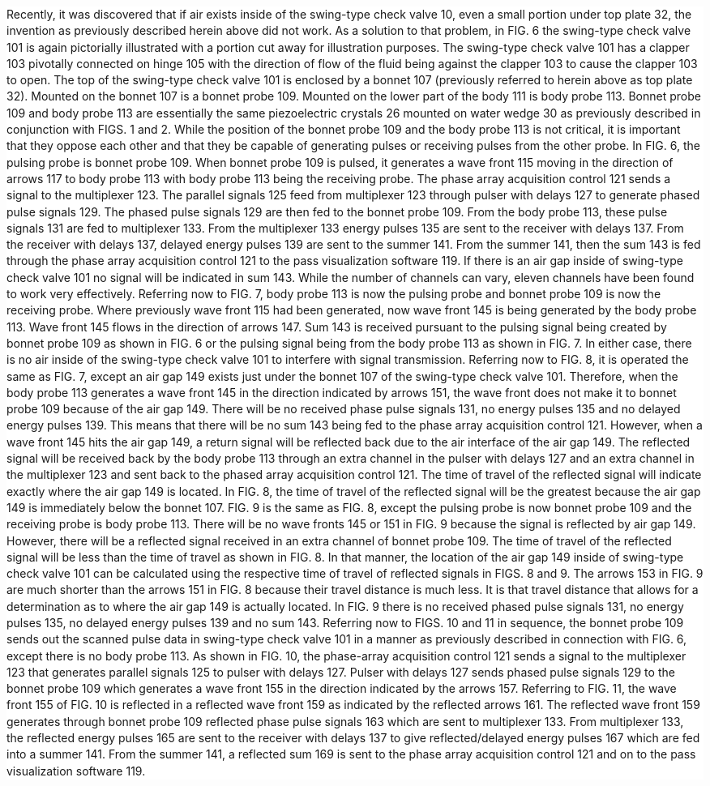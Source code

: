Recently, it was discovered that if air exists inside of the swing-type check valve 10, even a small portion under top plate 32, the invention as previously described herein above did not work. As a solution to that problem, in FIG. 6 the swing-type check valve 101 is again pictorially illustrated with a portion cut away for illustration purposes. The swing-type check valve 101 has a clapper 103 pivotally connected on hinge 105 with the direction of flow of the fluid being against the clapper 103 to cause the clapper 103 to open. The top of the swing-type check valve 101 is enclosed by a bonnet 107 (previously referred to herein above as top plate 32). Mounted on the bonnet 107 is a bonnet probe 109. Mounted on the lower part of the body 111 is body probe 113. Bonnet probe 109 and body probe 113 are essentially the same piezoelectric crystals 26 mounted on water wedge 30 as previously described in conjunction with FIGS. 1 and 2. While the position of the bonnet probe 109 and the body probe 113 is not critical, it is important that they oppose each other and that they be capable of generating pulses or receiving pulses from the other probe. In FIG. 6, the pulsing probe is bonnet probe 109. When bonnet probe 109 is pulsed, it generates a wave front 115 moving in the direction of arrows 117 to body probe 113 with body probe 113 being the receiving probe.
The phase array acquisition control 121 sends a signal to the multiplexer 123. The parallel signals 125 feed from multiplexer 123 through pulser with delays 127 to generate phased pulse signals 129. The phased pulse signals 129 are then fed to the bonnet probe 109.
From the body probe 113, these pulse signals 131 are fed to multiplexer 133. From the multiplexer 133 energy pulses 135 are sent to the receiver with delays 137. From the receiver with delays 137, delayed energy pulses 139 are sent to the summer 141. From the summer 141, then the sum 143 is fed through the phase array acquisition control 121 to the pass visualization software 119. If there is an air gap inside of swing-type check valve 101 no signal will be indicated in sum 143.
While the number of channels can vary, eleven channels have been found to work very effectively.
Referring now to FIG. 7, body probe 113 is now the pulsing probe and bonnet probe 109 is now the receiving probe. Where previously wave front 115 had been generated, now wave front 145 is being generated by the body probe 113. Wave front 145 flows in the direction of arrows 147. Sum 143 is received pursuant to the pulsing signal being created by bonnet probe 109 as shown in FIG. 6 or the pulsing signal being from the body probe 113 as shown in FIG. 7. In either case, there is no air inside of the swing-type check valve 101 to interfere with signal transmission.
Referring now to FIG. 8, it is operated the same as FIG. 7, except an air gap 149 exists just under the bonnet 107 of the swing-type check valve 101. Therefore, when the body probe 113 generates a wave front 145 in the direction indicated by arrows 151, the wave front does not make it to bonnet probe 109 because of the air gap 149. There will be no received phase pulse signals 131, no energy pulses 135 and no delayed energy pulses 139. This means that there will be no sum 143 being fed to the phase array acquisition control 121. However, when a wave front 145 hits the air gap 149, a return signal will be reflected back due to the air interface of the air gap 149. The reflected signal will be received back by the body probe 113 through an extra channel in the pulser with delays 127 and an extra channel in the multiplexer 123 and sent back to the phased array acquisition control 121. The time of travel of the reflected signal will indicate exactly where the air gap 149 is located. In FIG. 8, the time of travel of the reflected signal will be the greatest because the air gap 149 is immediately below the bonnet 107.
 FIG. 9 is the same as FIG. 8, except the pulsing probe is now bonnet probe 109 and the receiving probe is body probe 113. There will be no wave fronts 145 or 151 in FIG. 9 because the signal is reflected by air gap 149. However, there will be a reflected signal received in an extra channel of bonnet probe 109. The time of travel of the reflected signal will be less than the time of travel as shown in FIG. 8. In that manner, the location of the air gap 149 inside of swing-type check valve 101 can be calculated using the respective time of travel of reflected signals in FIGS. 8 and 9. The arrows 153 in FIG. 9 are much shorter than the arrows 151 in FIG. 8 because their travel distance is much less. It is that travel distance that allows for a determination as to where the air gap 149 is actually located. In FIG. 9 there is no received phased pulse signals 131, no energy pulses 135, no delayed energy pulses 139 and no sum 143.
Referring now to FIGS. 10 and 11 in sequence, the bonnet probe 109 sends out the scanned pulse data in swing-type check valve 101 in a manner as previously described in connection with FIG. 6, except there is no body probe 113. As shown in FIG. 10, the phase-array acquisition control 121 sends a signal to the multiplexer 123 that generates parallel signals 125 to pulser with delays 127. Pulser with delays 127 sends phased pulse signals 129 to the bonnet probe 109 which generates a wave front 155 in the direction indicated by the arrows 157.
Referring to FIG. 11, the wave front 155 of FIG. 10 is reflected in a reflected wave front 159 as indicated by the reflected arrows 161. The reflected wave front 159 generates through bonnet probe 109 reflected phase pulse signals 163 which are sent to multiplexer 133. From multiplexer 133, the reflected energy pulses 165 are sent to the receiver with delays 137 to give reflected/delayed energy pulses 167 which are fed into a summer 141. From the summer 141, a reflected sum 169 is sent to the phase array acquisition control 121 and on to the pass visualization software 119.